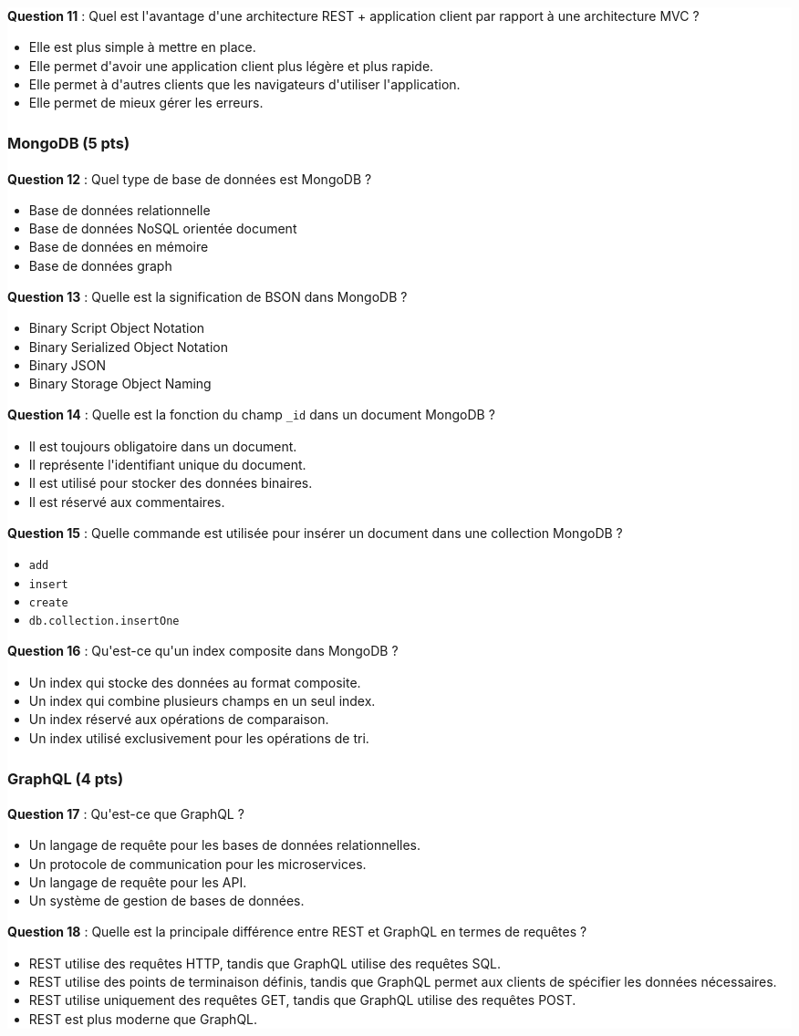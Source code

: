**Question 11** : Quel est l'avantage d'une architecture REST + application client par rapport à une architecture MVC  ?
- Elle est plus simple à mettre en place.
- Elle permet d'avoir une application client plus légère et plus rapide.
- Elle permet à d'autres clients que les navigateurs d'utiliser l'application.
- Elle permet de mieux gérer les erreurs.

### MongoDB (5 pts)
**Question 12** : Quel type de base de données est MongoDB ?
- Base de données relationnelle
- Base de données NoSQL orientée document
- Base de données en mémoire
- Base de données graph

**Question 13** : Quelle est la signification de BSON dans MongoDB ?
- Binary Script Object Notation
- Binary Serialized Object Notation
- Binary JSON
- Binary Storage Object Naming

**Question 14** : Quelle est la fonction du champ `_id` dans un document MongoDB ?
- Il est toujours obligatoire dans un document.
- Il représente l'identifiant unique du document.
- Il est utilisé pour stocker des données binaires.
- Il est réservé aux commentaires.

**Question 15** : Quelle commande est utilisée pour insérer un document dans une collection MongoDB ?
- `add`
- `insert`
- `create`
- `db.collection.insertOne`

**Question 16** : Qu'est-ce qu'un index composite dans MongoDB ?
- Un index qui stocke des données au format composite.
- Un index qui combine plusieurs champs en un seul index.
- Un index réservé aux opérations de comparaison.
- Un index utilisé exclusivement pour les opérations de tri.

### GraphQL (4 pts)
**Question 17** : Qu'est-ce que GraphQL ?
- Un langage de requête pour les bases de données relationnelles.
- Un protocole de communication pour les microservices.
- Un langage de requête pour les API.
- Un système de gestion de bases de données.

**Question 18** : Quelle est la principale différence entre REST et GraphQL en termes de requêtes ?
- REST utilise des requêtes HTTP, tandis que GraphQL utilise des requêtes SQL.
- REST utilise des points de terminaison définis, tandis que GraphQL permet aux clients de spécifier les données nécessaires.
- REST utilise uniquement des requêtes GET, tandis que GraphQL utilise des requêtes POST.
- REST est plus moderne que GraphQL.
